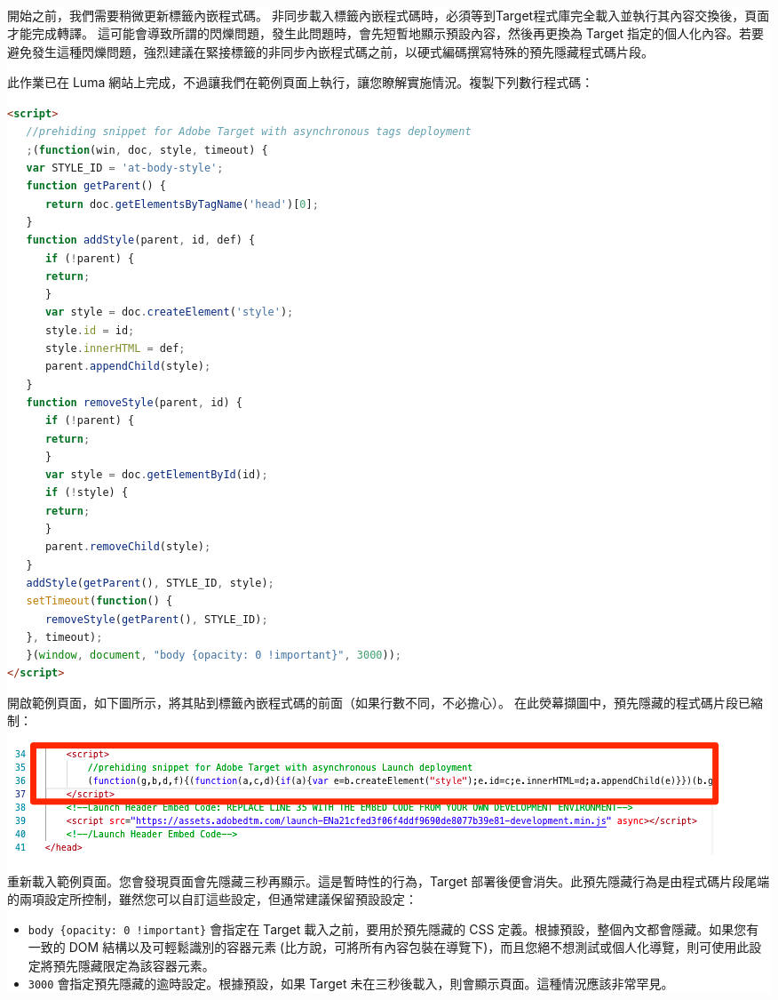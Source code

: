 開始之前，我們需要稍微更新標籤內嵌程式碼。 非同步載入標籤內嵌程式碼時，必須等到Target程式庫完全載入並執行其內容交換後，頁面才能完成轉譯。 這可能會導致所謂的閃爍問題，發生此問題時，會先短暫地顯示預設內容，然後再更換為 Target 指定的個人化內容。若要避免發生這種閃爍問題，強烈建議在緊接標籤的非同步內嵌程式碼之前，以硬式編碼撰寫特殊的預先隱藏程式碼片段。

此作業已在 Luma 網站上完成，不過讓我們在範例頁面上執行，讓您瞭解實施情況。複製下列數行程式碼：

```html
<script>
   //prehiding snippet for Adobe Target with asynchronous tags deployment
   ;(function(win, doc, style, timeout) {
   var STYLE_ID = 'at-body-style';
   function getParent() {
      return doc.getElementsByTagName('head')[0];
   }
   function addStyle(parent, id, def) {
      if (!parent) {
      return;
      }
      var style = doc.createElement('style');
      style.id = id;
      style.innerHTML = def;
      parent.appendChild(style);
   }
   function removeStyle(parent, id) {
      if (!parent) {
      return;
      }
      var style = doc.getElementById(id);
      if (!style) {
      return;
      }
      parent.removeChild(style);
   }
   addStyle(getParent(), STYLE_ID, style);
   setTimeout(function() {
      removeStyle(getParent(), STYLE_ID);
   }, timeout);
   }(window, document, "body {opacity: 0 !important}", 3000));
</script>
```

開啟範例頁面，如下圖所示，將其貼到標籤內嵌程式碼的前面（如果行數不同，不必擔心）。 在此熒幕擷圖中，預先隱藏的程式碼片段已縮制：

![暫留在擴充功能上](images/target-prehidingSnippet.png)

重新載入範例頁面。您會發現頁面會先隱藏三秒再顯示。這是暫時性的行為，Target 部署後便會消失。此預先隱藏行為是由程式碼片段尾端的兩項設定所控制，雖然您可以自訂這些設定，但通常建議保留預設設定：

* `body {opacity: 0 !important}` 會指定在 Target 載入之前，要用於預先隱藏的 CSS 定義。根據預設，整個內文都會隱藏。如果您有一致的 DOM 結構以及可輕鬆識別的容器元素 (比方說，可將所有內容包裝在導覽下)，而且您絕不想測試或個人化導覽，則可使用此設定將預先隱藏限定為該容器元素。
* `3000` 會指定預先隱藏的逾時設定。根據預設，如果 Target 未在三秒後載入，則會顯示頁面。這種情況應該非常罕見。
